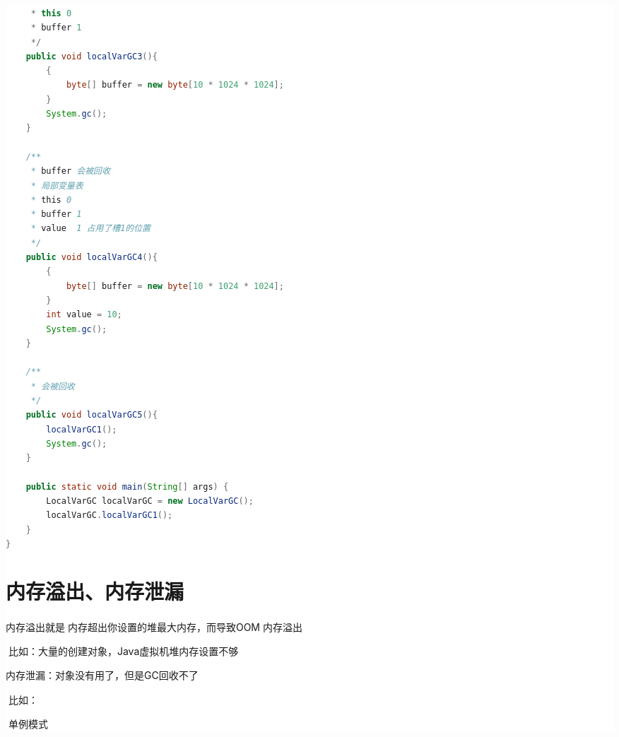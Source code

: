 ```java
     * this 0
     * buffer 1
     */
    public void localVarGC3(){
        {
            byte[] buffer = new byte[10 * 1024 * 1024];
        }
        System.gc();
    }

    /**
     * buffer 会被回收
     * 局部变量表
     * this 0
     * buffer 1
     * value  1 占用了槽1的位置
     */
    public void localVarGC4(){
        {
            byte[] buffer = new byte[10 * 1024 * 1024];
        }
        int value = 10;
        System.gc();
    }

    /**
     * 会被回收
     */
    public void localVarGC5(){
        localVarGC1();
        System.gc();
    }

    public static void main(String[] args) {
        LocalVarGC localVarGC = new LocalVarGC();
        localVarGC.localVarGC1();
    }
}
```

# 内存溢出、内存泄漏

内存溢出就是 内存超出你设置的堆最大内存，而导致OOM 内存溢出

​		比如：大量的创建对象，Java虚拟机堆内存设置不够

内存泄漏：对象没有用了，但是GC回收不了

​		比如：

​			单例模式
